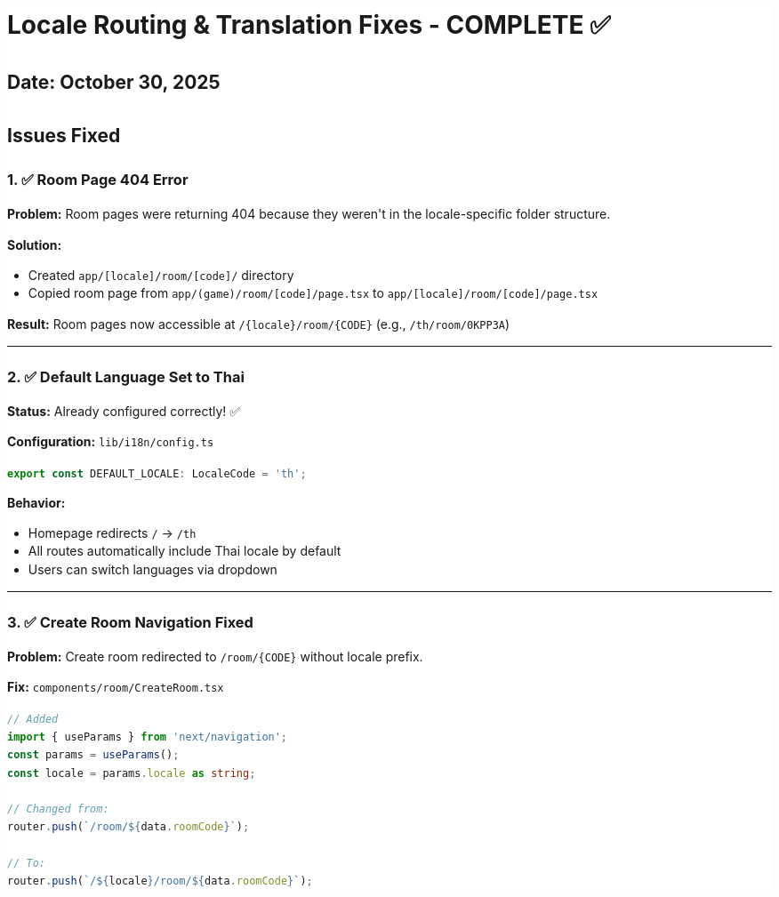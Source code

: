 # Locale Routing & Translation Fixes - COMPLETE ✅

## Date: October 30, 2025

## Issues Fixed

### 1. ✅ Room Page 404 Error

**Problem:** Room pages were returning 404 because they weren't in the locale-specific folder structure.

**Solution:**

- Created `app/[locale]/room/[code]/` directory
- Copied room page from `app/(game)/room/[code]/page.tsx` to `app/[locale]/room/[code]/page.tsx`

**Result:** Room pages now accessible at `/{locale}/room/{CODE}` (e.g., `/th/room/0KPP3A`)

---

### 2. ✅ Default Language Set to Thai

**Status:** Already configured correctly! ✅

**Configuration:** `lib/i18n/config.ts`

```typescript
export const DEFAULT_LOCALE: LocaleCode = 'th';
```

**Behavior:**

- Homepage redirects `/` → `/th`
- All routes automatically include Thai locale by default
- Users can switch languages via dropdown

---

### 3. ✅ Create Room Navigation Fixed

**Problem:** Create room redirected to `/room/{CODE}` without locale prefix.

**Fix:** `components/room/CreateRoom.tsx`

```typescript
// Added
import { useParams } from 'next/navigation';
const params = useParams();
const locale = params.locale as string;

// Changed from:
router.push(`/room/${data.roomCode}`);

// To:
router.push(`/${locale}/room/${data.roomCode}`);
```
